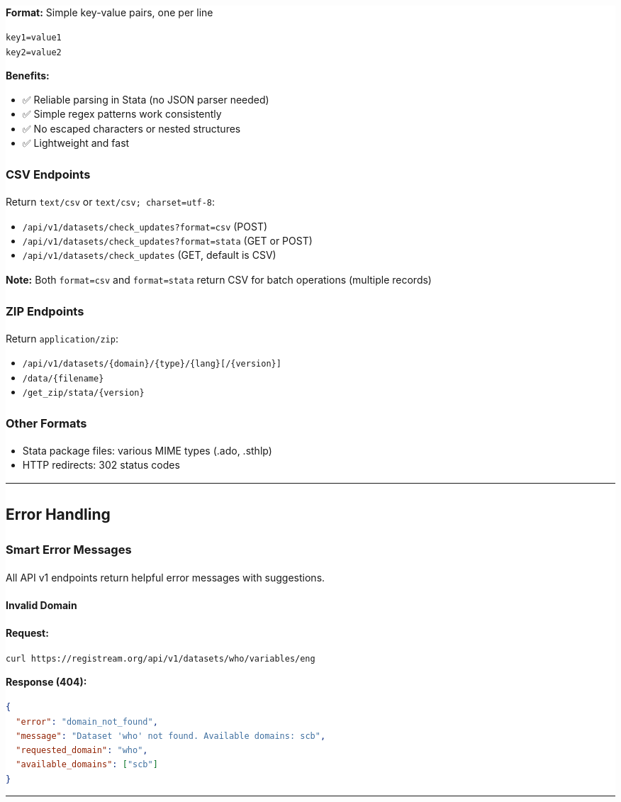 **Format:** Simple key-value pairs, one per line
```
key1=value1
key2=value2
```

**Benefits:**
- ✅ Reliable parsing in Stata (no JSON parser needed)
- ✅ Simple regex patterns work consistently
- ✅ No escaped characters or nested structures
- ✅ Lightweight and fast

### CSV Endpoints

Return `text/csv` or `text/csv; charset=utf-8`:
- `/api/v1/datasets/check_updates?format=csv` (POST)
- `/api/v1/datasets/check_updates?format=stata` (GET or POST)
- `/api/v1/datasets/check_updates` (GET, default is CSV)

**Note:** Both `format=csv` and `format=stata` return CSV for batch operations (multiple records)

### ZIP Endpoints

Return `application/zip`:
- `/api/v1/datasets/{domain}/{type}/{lang}[/{version}]`
- `/data/{filename}`
- `/get_zip/stata/{version}`

### Other Formats

- Stata package files: various MIME types (.ado, .sthlp)
- HTTP redirects: 302 status codes

---

## Error Handling

### Smart Error Messages

All API v1 endpoints return helpful error messages with suggestions.

#### Invalid Domain

**Request:**
```bash
curl https://registream.org/api/v1/datasets/who/variables/eng
```

**Response (404):**
```json
{
  "error": "domain_not_found",
  "message": "Dataset 'who' not found. Available domains: scb",
  "requested_domain": "who",
  "available_domains": ["scb"]
}
```

---
